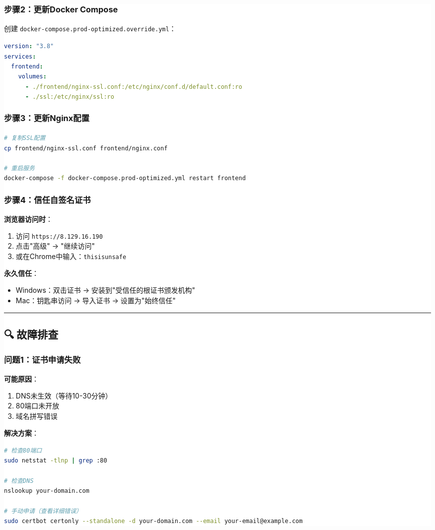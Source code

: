 ### 步骤2：更新Docker Compose

创建 `docker-compose.prod-optimized.override.yml`：

```yaml
version: "3.8"
services:
  frontend:
    volumes:
      - ./frontend/nginx-ssl.conf:/etc/nginx/conf.d/default.conf:ro
      - ./ssl:/etc/nginx/ssl:ro
```

### 步骤3：更新Nginx配置

```bash
# 复制SSL配置
cp frontend/nginx-ssl.conf frontend/nginx.conf

# 重启服务
docker-compose -f docker-compose.prod-optimized.yml restart frontend
```

### 步骤4：信任自签名证书

**浏览器访问时**：

1. 访问 `https://8.129.16.190`
2. 点击"高级" → "继续访问"
3. 或在Chrome中输入：`thisisunsafe`

**永久信任**：

- Windows：双击证书 → 安装到"受信任的根证书颁发机构"
- Mac：钥匙串访问 → 导入证书 → 设置为"始终信任"

---

## 🔍 故障排查

### 问题1：证书申请失败

**可能原因**：

1. DNS未生效（等待10-30分钟）
2. 80端口未开放
3. 域名拼写错误

**解决方案**：

```bash
# 检查80端口
sudo netstat -tlnp | grep :80

# 检查DNS
nslookup your-domain.com

# 手动申请（查看详细错误）
sudo certbot certonly --standalone -d your-domain.com --email your-email@example.com
```
